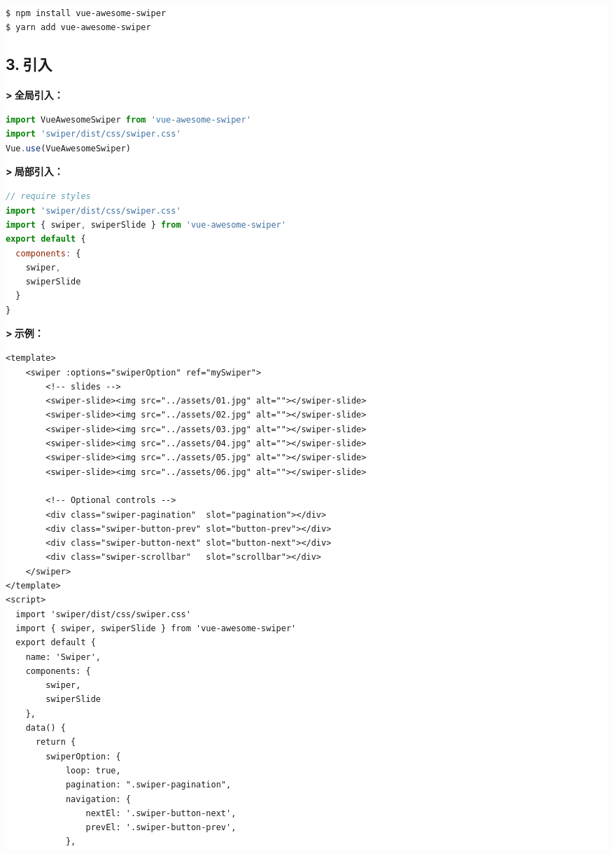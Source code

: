 ```shell
$ npm install vue-awesome-swiper 
$ yarn add vue-awesome-swiper 
```

## 3. 引入

**\> 全局引入：**

```js
import VueAwesomeSwiper from 'vue-awesome-swiper'
import 'swiper/dist/css/swiper.css'
Vue.use(VueAwesomeSwiper)
```

**\> 局部引入：**

```js
// require styles
import 'swiper/dist/css/swiper.css'
import { swiper, swiperSlide } from 'vue-awesome-swiper'
export default {
  components: {
    swiper,
    swiperSlide
  }
}
```

**\> 示例：**

```vue
<template>
    <swiper :options="swiperOption" ref="mySwiper">
        <!-- slides -->
        <swiper-slide><img src="../assets/01.jpg" alt=""></swiper-slide>
        <swiper-slide><img src="../assets/02.jpg" alt=""></swiper-slide>
        <swiper-slide><img src="../assets/03.jpg" alt=""></swiper-slide>
        <swiper-slide><img src="../assets/04.jpg" alt=""></swiper-slide>
        <swiper-slide><img src="../assets/05.jpg" alt=""></swiper-slide>
        <swiper-slide><img src="../assets/06.jpg" alt=""></swiper-slide>

        <!-- Optional controls -->
        <div class="swiper-pagination"  slot="pagination"></div>
        <div class="swiper-button-prev" slot="button-prev"></div>
        <div class="swiper-button-next" slot="button-next"></div>
        <div class="swiper-scrollbar"   slot="scrollbar"></div>
    </swiper>
</template>
<script>
  import 'swiper/dist/css/swiper.css'
  import { swiper, swiperSlide } from 'vue-awesome-swiper'
  export default {
    name: 'Swiper',
    components: {
        swiper,
        swiperSlide
    },
    data() {
      return {
        swiperOption: {
            loop: true,
            pagination: ".swiper-pagination",
            navigation: {
                nextEl: '.swiper-button-next',
                prevEl: '.swiper-button-prev',
            },
```